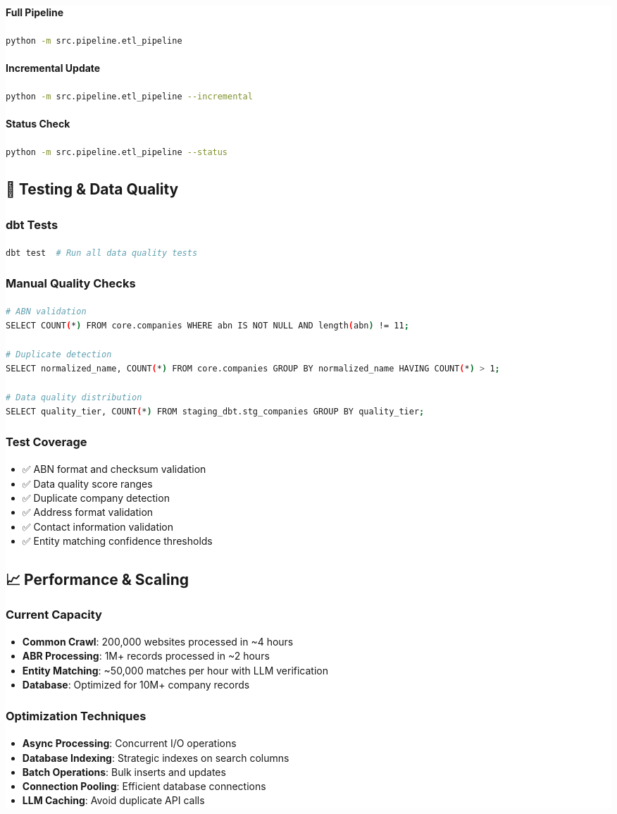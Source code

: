 #### Full Pipeline
```bash
python -m src.pipeline.etl_pipeline
```

#### Incremental Update
```bash
python -m src.pipeline.etl_pipeline --incremental
```

#### Status Check
```bash
python -m src.pipeline.etl_pipeline --status
```

## 🧪 Testing & Data Quality

### dbt Tests
```bash
dbt test  # Run all data quality tests
```

### Manual Quality Checks
```bash
# ABN validation
SELECT COUNT(*) FROM core.companies WHERE abn IS NOT NULL AND length(abn) != 11;

# Duplicate detection
SELECT normalized_name, COUNT(*) FROM core.companies GROUP BY normalized_name HAVING COUNT(*) > 1;

# Data quality distribution
SELECT quality_tier, COUNT(*) FROM staging_dbt.stg_companies GROUP BY quality_tier;
```

### Test Coverage
- ✅ ABN format and checksum validation
- ✅ Data quality score ranges
- ✅ Duplicate company detection
- ✅ Address format validation
- ✅ Contact information validation
- ✅ Entity matching confidence thresholds

## 📈 Performance & Scaling

### Current Capacity
- **Common Crawl**: 200,000 websites processed in ~4 hours
- **ABR Processing**: 1M+ records processed in ~2 hours  
- **Entity Matching**: ~50,000 matches per hour with LLM verification
- **Database**: Optimized for 10M+ company records

### Optimization Techniques
- **Async Processing**: Concurrent I/O operations
- **Database Indexing**: Strategic indexes on search columns
- **Batch Operations**: Bulk inserts and updates
- **Connection Pooling**: Efficient database connections
- **LLM Caching**: Avoid duplicate API calls
